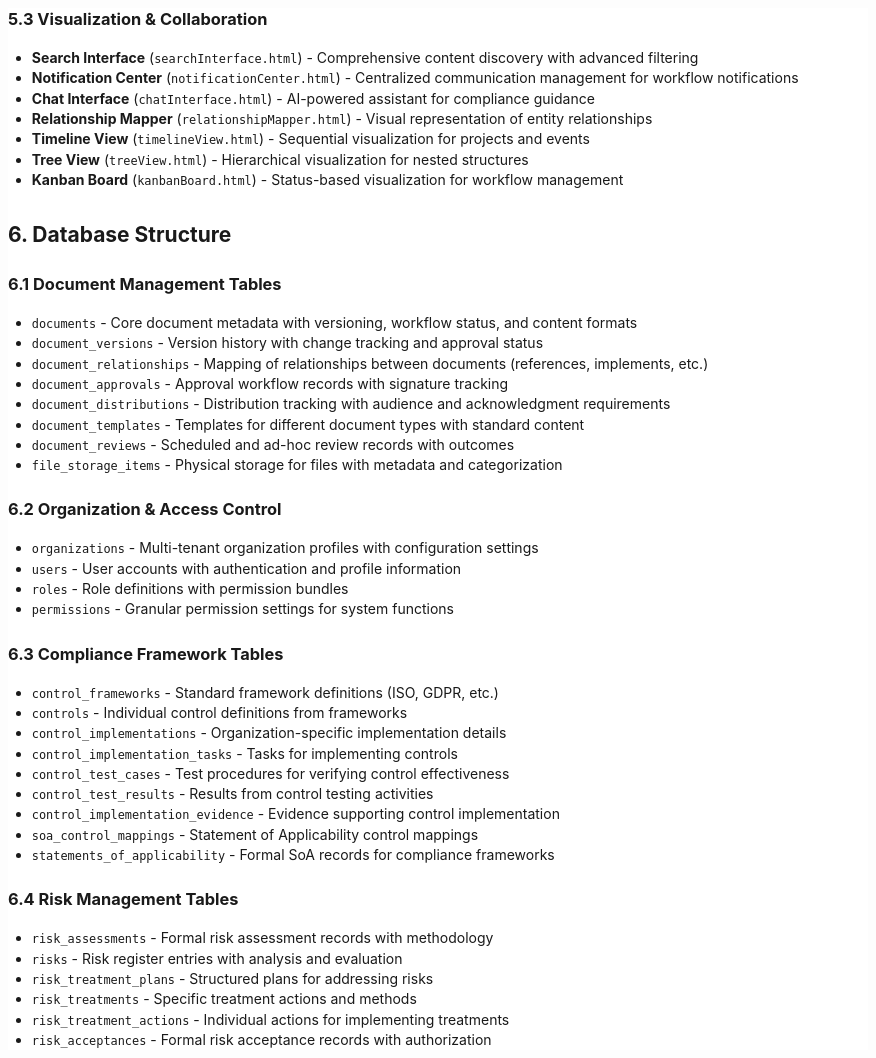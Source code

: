 ### 5.3 Visualization & Collaboration
- **Search Interface** (`searchInterface.html`) - Comprehensive content discovery with advanced filtering
- **Notification Center** (`notificationCenter.html`) - Centralized communication management for workflow notifications
- **Chat Interface** (`chatInterface.html`) - AI-powered assistant for compliance guidance
- **Relationship Mapper** (`relationshipMapper.html`) - Visual representation of entity relationships
- **Timeline View** (`timelineView.html`) - Sequential visualization for projects and events
- **Tree View** (`treeView.html`) - Hierarchical visualization for nested structures
- **Kanban Board** (`kanbanBoard.html`) - Status-based visualization for workflow management

## 6. Database Structure

### 6.1 Document Management Tables
- `documents` - Core document metadata with versioning, workflow status, and content formats
- `document_versions` - Version history with change tracking and approval status
- `document_relationships` - Mapping of relationships between documents (references, implements, etc.)
- `document_approvals` - Approval workflow records with signature tracking
- `document_distributions` - Distribution tracking with audience and acknowledgment requirements
- `document_templates` - Templates for different document types with standard content
- `document_reviews` - Scheduled and ad-hoc review records with outcomes
- `file_storage_items` - Physical storage for files with metadata and categorization

### 6.2 Organization & Access Control
- `organizations` - Multi-tenant organization profiles with configuration settings
- `users` - User accounts with authentication and profile information
- `roles` - Role definitions with permission bundles
- `permissions` - Granular permission settings for system functions

### 6.3 Compliance Framework Tables
- `control_frameworks` - Standard framework definitions (ISO, GDPR, etc.)
- `controls` - Individual control definitions from frameworks
- `control_implementations` - Organization-specific implementation details
- `control_implementation_tasks` - Tasks for implementing controls
- `control_test_cases` - Test procedures for verifying control effectiveness
- `control_test_results` - Results from control testing activities
- `control_implementation_evidence` - Evidence supporting control implementation
- `soa_control_mappings` - Statement of Applicability control mappings
- `statements_of_applicability` - Formal SoA records for compliance frameworks

### 6.4 Risk Management Tables
- `risk_assessments` - Formal risk assessment records with methodology
- `risks` - Risk register entries with analysis and evaluation
- `risk_treatment_plans` - Structured plans for addressing risks
- `risk_treatments` - Specific treatment actions and methods
- `risk_treatment_actions` - Individual actions for implementing treatments
- `risk_acceptances` - Formal risk acceptance records with authorization
